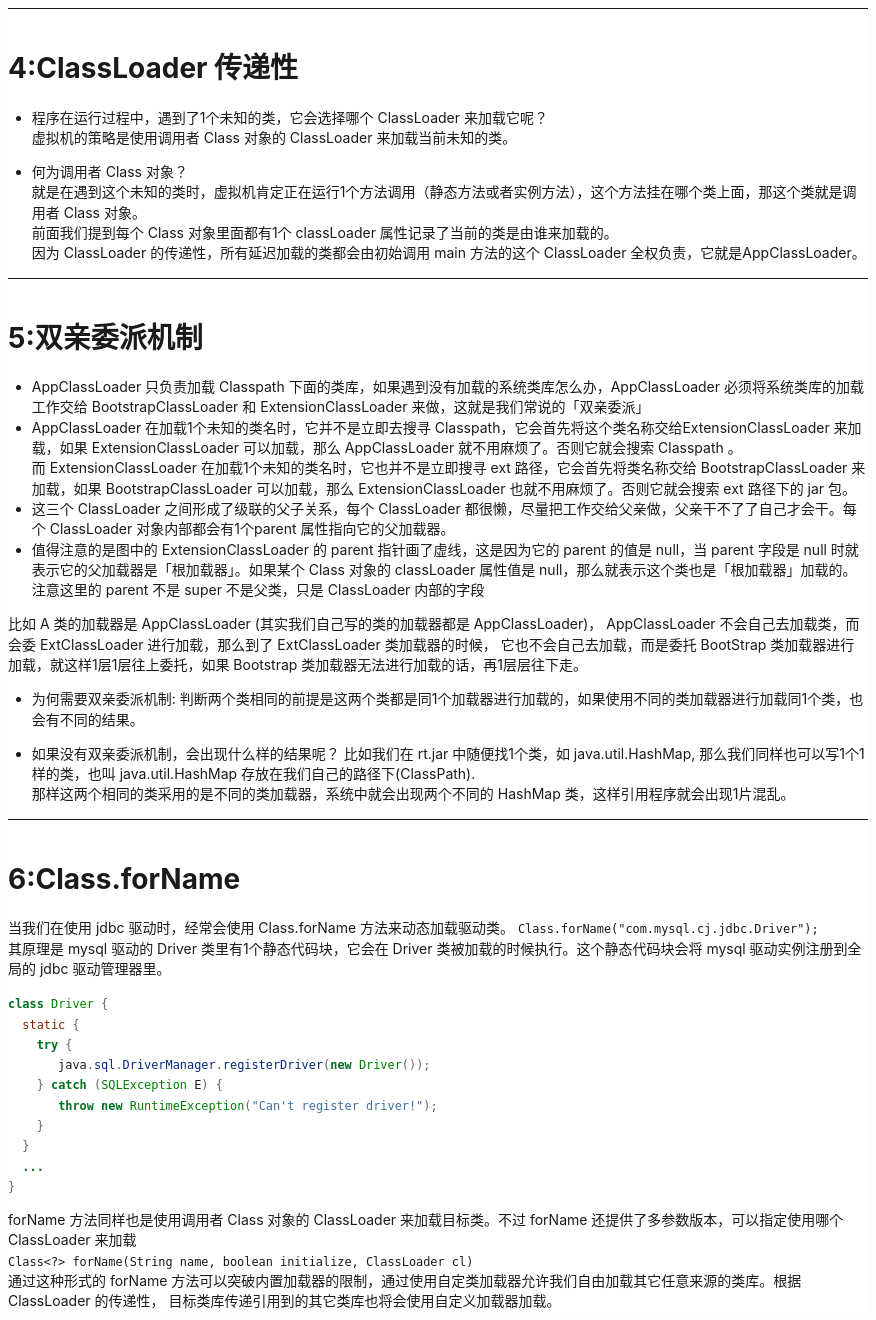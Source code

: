 ------
# <span id='4'>4:ClassLoader 传递性</span>
- 程序在运行过程中，遇到了1个未知的类，它会选择哪个 ClassLoader 来加载它呢？  
虚拟机的策略是使用调用者 Class 对象的 ClassLoader 来加载当前未知的类。
    
- 何为调用者 Class 对象？  
就是在遇到这个未知的类时，虚拟机肯定正在运行1个方法调用（静态方法或者实例方法），这个方法挂在哪个类上面，那这个类就是调用者 Class 对象。  
前面我们提到每个 Class 对象里面都有1个 classLoader 属性记录了当前的类是由谁来加载的。  
因为 ClassLoader 的传递性，所有延迟加载的类都会由初始调用 main 方法的这个 ClassLoader 全权负责，它就是AppClassLoader。


--------------------------------------------------------
# <span id='5'>5:双亲委派机制</span>
- AppClassLoader 只负责加载 Classpath 下面的类库，如果遇到没有加载的系统类库怎么办，AppClassLoader 必须将系统类库的加载工作交给 BootstrapClassLoader 和 ExtensionClassLoader 来做，这就是我们常说的「双亲委派」
- AppClassLoader 在加载1个未知的类名时，它并不是立即去搜寻 Classpath，它会首先将这个类名称交给ExtensionClassLoader 来加载，如果 ExtensionClassLoader 
可以加载，那么 AppClassLoader 就不用麻烦了。否则它就会搜索 Classpath 。  
而 ExtensionClassLoader 在加载1个未知的类名时，它也并不是立即搜寻 ext 路径，它会首先将类名称交给 BootstrapClassLoader 来加载，如果 BootstrapClassLoader 
可以加载，那么 ExtensionClassLoader 也就不用麻烦了。否则它就会搜索 ext 路径下的 jar 包。
- 这三个 ClassLoader 之间形成了级联的父子关系，每个 ClassLoader 都很懒，尽量把工作交给父亲做，父亲干不了了自己才会干。每个 ClassLoader 对象内部都会有1个parent 属性指向它的父加载器。
- 值得注意的是图中的 ExtensionClassLoader 的 parent 指针画了虚线，这是因为它的 parent 的值是 null，当 parent 字段是 null 时就表示它的父加载器是「根加载器」。如果某个 Class 对象的 classLoader 属性值是 null，那么就表示这个类也是「根加载器」加载的。注意这里的 parent 不是 super 不是父类，只是 ClassLoader 内部的字段


比如 A 类的加载器是 AppClassLoader (其实我们自己写的类的加载器都是 AppClassLoader)，
AppClassLoader 不会自己去加载类，而会委 ExtClassLoader 进行加载，那么到了 ExtClassLoader 类加载器的时候，
它也不会自己去加载，而是委托 BootStrap 类加载器进行加载，就这样1层1层往上委托，如果 Bootstrap 类加载器无法进行加载的话，再1层层往下走。

- 为何需要双亲委派机制:
    判断两个类相同的前提是这两个类都是同1个加载器进行加载的，如果使用不同的类加载器进行加载同1个类，也会有不同的结果。

- 如果没有双亲委派机制，会出现什么样的结果呢？
    比如我们在 rt.jar 中随便找1个类，如 java.util.HashMap, 那么我们同样也可以写1个1样的类，也叫 java.util.HashMap 存放在我们自己的路径下(ClassPath).  
那样这两个相同的类采用的是不同的类加载器，系统中就会出现两个不同的 HashMap 类，这样引用程序就会出现1片混乱。


------
# <span id='6'>6:Class.forName</span>
当我们在使用 jdbc 驱动时，经常会使用 Class.forName 方法来动态加载驱动类。
`Class.forName("com.mysql.cj.jdbc.Driver");`  
其原理是 mysql 驱动的 Driver 类里有1个静态代码块，它会在 Driver 类被加载的时候执行。这个静态代码块会将 mysql 驱动实例注册到全局的 jdbc 驱动管理器里。
``` java
class Driver {
  static {
    try {
       java.sql.DriverManager.registerDriver(new Driver());
    } catch (SQLException E) {
       throw new RuntimeException("Can't register driver!");
    }
  }
  ...
}
```
forName 方法同样也是使用调用者 Class 对象的 ClassLoader 来加载目标类。不过 forName 还提供了多参数版本，可以指定使用哪个 ClassLoader 来加载  
`Class<?> forName(String name, boolean initialize, ClassLoader cl)`  
通过这种形式的 forName 方法可以突破内置加载器的限制，通过使用自定类加载器允许我们自由加载其它任意来源的类库。根据 ClassLoader 的传递性，
目标类库传递引用到的其它类库也将会使用自定义加载器加载。  
